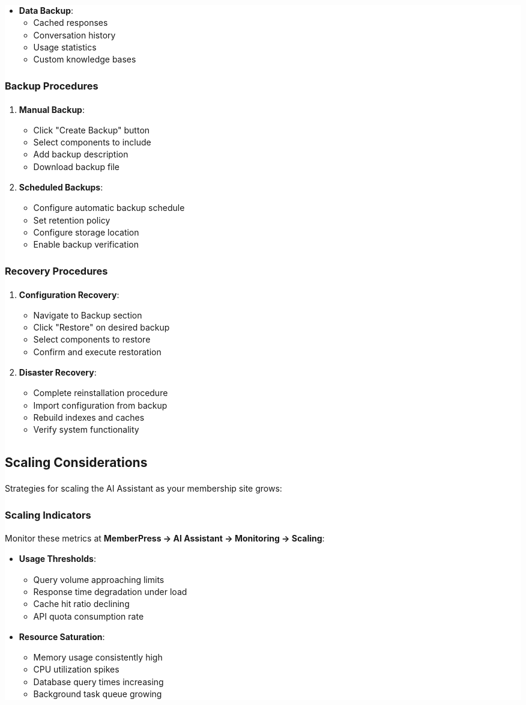 - **Data Backup**:
  - Cached responses
  - Conversation history
  - Usage statistics
  - Custom knowledge bases

### Backup Procedures

1. **Manual Backup**:
   - Click "Create Backup" button
   - Select components to include
   - Add backup description
   - Download backup file

2. **Scheduled Backups**:
   - Configure automatic backup schedule
   - Set retention policy
   - Configure storage location
   - Enable backup verification

### Recovery Procedures

1. **Configuration Recovery**:
   - Navigate to Backup section
   - Click "Restore" on desired backup
   - Select components to restore
   - Confirm and execute restoration

2. **Disaster Recovery**:
   - Complete reinstallation procedure
   - Import configuration from backup
   - Rebuild indexes and caches
   - Verify system functionality

## Scaling Considerations

Strategies for scaling the AI Assistant as your membership site grows:

### Scaling Indicators

Monitor these metrics at **MemberPress → AI Assistant → Monitoring → Scaling**:

- **Usage Thresholds**:
  - Query volume approaching limits
  - Response time degradation under load
  - Cache hit ratio declining
  - API quota consumption rate

- **Resource Saturation**:
  - Memory usage consistently high
  - CPU utilization spikes
  - Database query times increasing
  - Background task queue growing
